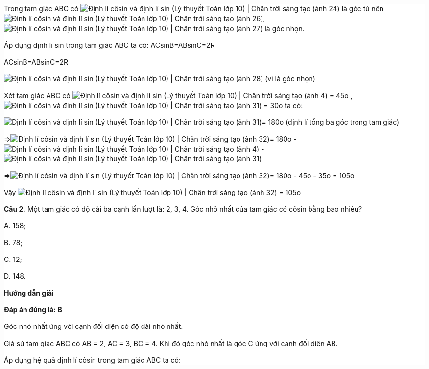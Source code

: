 Trong tam giác ABC có ![Định lí côsin và định lí sin \(Lý thuyết Toán lớp 10\) | Chân trời sáng tạo \(ảnh 24\)](https://vietjack.com/toan-10-ct/images/ly-thuyet-bai-2-dinh-li-cosin-va-dinh-li-sin-158663.PNG) là góc tù nên ![Định lí côsin và định lí sin \(Lý thuyết Toán lớp 10\) | Chân trời sáng tạo \(ảnh 26\)](https://vietjack.com/toan-10-ct/images/ly-thuyet-bai-2-dinh-li-cosin-va-dinh-li-sin-158664.PNG),![Định lí côsin và định lí sin \(Lý thuyết Toán lớp 10\) | Chân trời sáng tạo \(ảnh 27\)](https://vietjack.com/toan-10-ct/images/ly-thuyet-bai-2-dinh-li-cosin-va-dinh-li-sin-158665.PNG) là góc nhọn.

Áp dụng định lí sin trong tam giác ABC ta có: ACsinB=ABsinC=2R

ACsinB=ABsinC=2R

![Định lí côsin và định lí sin \(Lý thuyết Toán lớp 10\) | Chân trời sáng tạo \(ảnh 28\)](https://vietjack.com/toan-10-ct/images/ly-thuyet-bai-2-dinh-li-cosin-va-dinh-li-sin-158666.PNG) (vì là góc nhọn)

Xét tam giác ABC có ![Định lí côsin và định lí sin \(Lý thuyết Toán lớp 10\) | Chân trời sáng tạo \(ảnh 4\)](https://vietjack.com/toan-10-ct/images/ly-thuyet-bai-2-dinh-li-cosin-va-dinh-li-sin-158654.PNG) = 45o ,![Định lí côsin và định lí sin \(Lý thuyết Toán lớp 10\) | Chân trời sáng tạo \(ảnh 31\)](https://vietjack.com/toan-10-ct/images/ly-thuyet-bai-2-dinh-li-cosin-va-dinh-li-sin-158667.PNG) = 30o ta có: 

![Định lí côsin và định lí sin \(Lý thuyết Toán lớp 10\) | Chân trời sáng tạo \(ảnh 31\)](https://vietjack.com/toan-10-ct/images/ly-thuyet-bai-2-dinh-li-cosin-va-dinh-li-sin-158668.PNG)= 180o (định lí tổng ba góc trong tam giác)

⇒![Định lí côsin và định lí sin \(Lý thuyết Toán lớp 10\) | Chân trời sáng tạo \(ảnh 32\)](https://vietjack.com/toan-10-ct/images/ly-thuyet-bai-2-dinh-li-cosin-va-dinh-li-sin-158669.PNG)= 180o \- ![Định lí côsin và định lí sin \(Lý thuyết Toán lớp 10\) | Chân trời sáng tạo \(ảnh 4\)](https://vietjack.com/toan-10-ct/images/ly-thuyet-bai-2-dinh-li-cosin-va-dinh-li-sin-158654.PNG) \- ![Định lí côsin và định lí sin \(Lý thuyết Toán lớp 10\) | Chân trời sáng tạo \(ảnh 31\)](https://vietjack.com/toan-10-ct/images/ly-thuyet-bai-2-dinh-li-cosin-va-dinh-li-sin-158667.PNG)

⇒![Định lí côsin và định lí sin \(Lý thuyết Toán lớp 10\) | Chân trời sáng tạo \(ảnh 32\)](https://vietjack.com/toan-10-ct/images/ly-thuyet-bai-2-dinh-li-cosin-va-dinh-li-sin-158669.PNG)= 180o \- 45o \- 35o = 105o

Vậy ![Định lí côsin và định lí sin \(Lý thuyết Toán lớp 10\) | Chân trời sáng tạo \(ảnh 32\)](https://vietjack.com/toan-10-ct/images/ly-thuyet-bai-2-dinh-li-cosin-va-dinh-li-sin-158669.PNG) = 105o

**Câu 2.** Một tam giác có độ dài ba cạnh lần lượt là: 2, 3, 4. Góc nhỏ nhất của tam giác có côsin bằng bao nhiêu?

A. 158;

B. 78;

C. 12;

D. 148.

**Hướng dẫn giải**

**Đáp án đúng là: B**

Góc nhỏ nhất ứng với cạnh đối diện có độ dài nhỏ nhất.

Giả sử tam giác ABC có AB = 2, AC = 3, BC = 4. Khi đó góc nhỏ nhất là góc C ứng với cạnh đối diện AB.

Áp dụng hệ quả định lí côsin trong tam giác ABC ta có:
